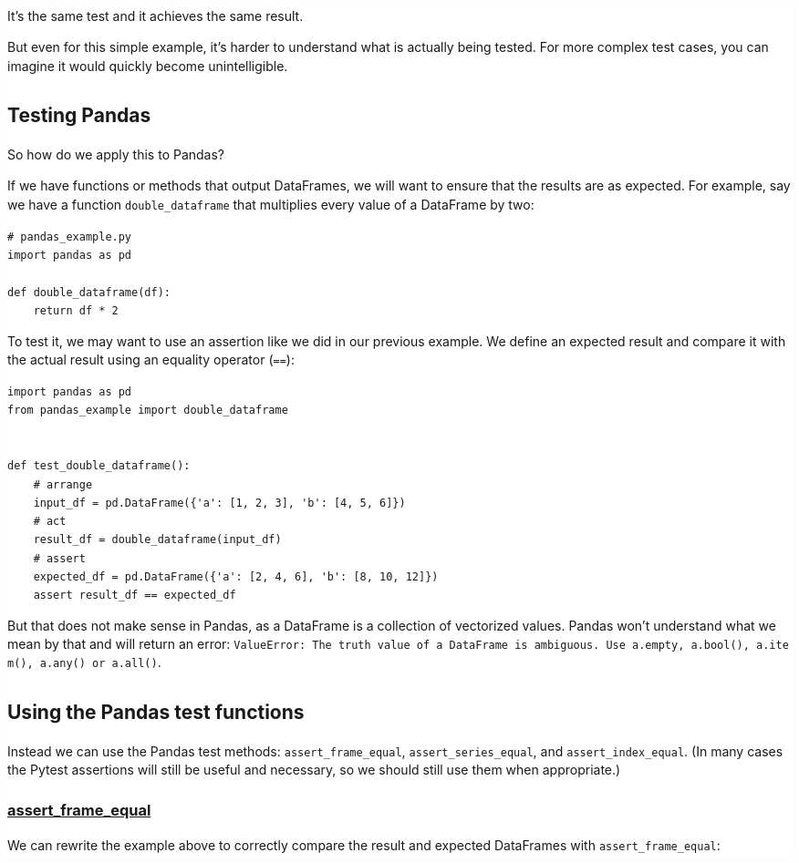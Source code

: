 It’s the same test and it achieves the same result.

But even for this simple example, it’s harder to understand what is actually being tested. For more complex test cases, you can imagine it would quickly become unintelligible.

## Testing Pandas

So how do we apply this to Pandas?

If we have functions or methods that output DataFrames, we will want to ensure that the results are as expected. For example, say we have a function `double_dataframe` that multiplies every value of a DataFrame by two:

```
# pandas_example.py
import pandas as pd

def double_dataframe(df):
    return df * 2
```

To test it, we may want to use an assertion like we did in our previous example. We define an expected result and compare it with the actual result using an equality operator (`==`):

```
import pandas as pd
from pandas_example import double_dataframe


def test_double_dataframe():
    # arrange
    input_df = pd.DataFrame({'a': [1, 2, 3], 'b': [4, 5, 6]})
    # act
    result_df = double_dataframe(input_df)
    # assert
    expected_df = pd.DataFrame({'a': [2, 4, 6], 'b': [8, 10, 12]})
    assert result_df == expected_df
```

But that does not make sense in Pandas, as a DataFrame is a collection of vectorized values. Pandas won’t understand what we mean by that and will return an error: `ValueError: The truth value of a DataFrame is ambiguous. Use a.empty, a.bool(), a.item(), a.any() or a.all()`.

## Using the Pandas test functions

Instead we can use the Pandas test methods: `assert_frame_equal`, `assert_series_equal`, and `assert_index_equal`. (In many cases the Pytest assertions will still be useful and necessary, so we should still use them when appropriate.)

### [assert_frame_equal](https://pandas.pydata.org/docs/reference/api/pandas.testing.assert_frame_equal.html)

We can rewrite the example above to correctly compare the result and expected DataFrames with `assert_frame_equal`:
